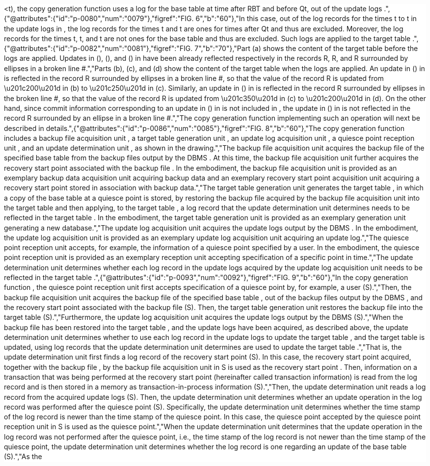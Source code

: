 <t), the copy generation function  uses a log for the base table at time after RBT and before Qt, out of the update logs .",{"@attributes":{"id":"p-0080","num":"0079"},"figref":"FIG. 6","b":"60"},"In this case, out of the log records for the times t to t in the update logs  in , the log records for the times t and t are ones for times after Qt and thus are excluded. Moreover, the log records for the times t, t, and t are not ones for the base table and thus are excluded. Such logs are applied to the target table .",{"@attributes":{"id":"p-0082","num":"0081"},"figref":"FIG. 7","b":"70"},"Part (a) shows the content of the target table  before the logs are applied. Updates in (), (), and () in  have been already reflected respectively in the records R, R, and R surrounded by ellipses in a broken line #.","Parts (b), (c), and (d) show the content of the target table  when the logs are applied. An update in () in  is reflected in the record R surrounded by ellipses in a broken line #, so that the value of the record R is updated from \u201c200\u201d in (b) to \u201c250\u201d in (c). Similarly, an update in () in  is reflected in the record R surrounded by ellipses in the broken line #, so that the value of the record R is updated from \u201c350\u201d in (c) to \u201c200\u201d in (d). On the other hand, since commit information corresponding to an update in () in  is not included in , the update in () in  is not reflected in the record R surrounded by an ellipse in a broken line #.","The copy generation function  implementing such an operation will next be described in details.",{"@attributes":{"id":"p-0086","num":"0085"},"figref":"FIG. 8","b":"60"},"The copy generation function  includes a backup file acquisition unit , a target table generation unit , an update log acquisition unit , a quiesce point reception unit , and an update determination unit , as shown in the drawing.","The backup file acquisition unit  acquires the backup file  of the specified base table  from the backup files  output by the DBMS . At this time, the backup file acquisition unit  further acquires the recovery start point  associated with the backup file . In the embodiment, the backup file acquisition unit  is provided as an exemplary backup data acquisition unit acquiring backup data and an exemplary recovery start point acquisition unit acquiring a recovery start point stored in association with backup data.","The target table generation unit  generates the target table , in which a copy of the base table  at a quiesce point is stored, by restoring the backup file  acquired by the backup file acquisition unit  into the target table  and then applying, to the target table , a log record that the update determination unit  determines needs to be reflected in the target table . In the embodiment, the target table generation unit  is provided as an exemplary generation unit generating a new database.","The update log acquisition unit  acquires the update logs  output by the DBMS . In the embodiment, the update log acquisition unit  is provided as an exemplary update log acquisition unit acquiring an update log.","The quiesce point reception unit  accepts, for example, the information of a quiesce point specified by a user. In the embodiment, the quiesce point reception unit  is provided as an exemplary reception unit accepting specification of a specific point in time.","The update determination unit  determines whether each log record in the update logs  acquired by the update log acquisition unit  needs to be reflected in the target table .",{"@attributes":{"id":"p-0093","num":"0092"},"figref":"FIG. 9","b":"60"},"In the copy generation function , the quiesce point reception unit  first accepts specification of a quiesce point by, for example, a user (S).","Then, the backup file acquisition unit  acquires the backup file  of the specified base table , out of the backup files  output by the DBMS , and the recovery start point  associated with the backup file  (S). Then, the target table generation unit  restores the backup file  into the target table  (S).","Furthermore, the update log acquisition unit  acquires the update logs  output by the DBMS  (S).","When the backup file  has been restored into the target table , and the update logs  have been acquired, as described above, the update determination unit  determines whether to use each log record in the update logs  to update the target table , and the target table  is updated, using log records that the update determination unit  determines are used to update the target table .","That is, the update determination unit  first finds a log record of the recovery start point  (S). In this case, the recovery start point  acquired, together with the backup file , by the backup file acquisition unit  in S is used as the recovery start point . Then, information on a transaction that was being performed at the recovery start point (hereinafter called transaction information) is read from the log record and is then stored in a memory as transaction-in-process information (S).","Then, the update determination unit  reads a log record from the acquired update logs  (S). Then, the update determination unit  determines whether an update operation in the log record was performed after the quiesce point (S). Specifically, the update determination unit  determines whether the time stamp of the log record is newer than the time stamp of the quiesce point. In this case, the quiesce point accepted by the quiesce point reception unit  in S is used as the quiesce point.","When the update determination unit  determines that the update operation in the log record was not performed after the quiesce point, i.e., the time stamp of the log record is not newer than the time stamp of the quiesce point, the update determination unit  determines whether the log record is one regarding an update of the base table  (S).","As the